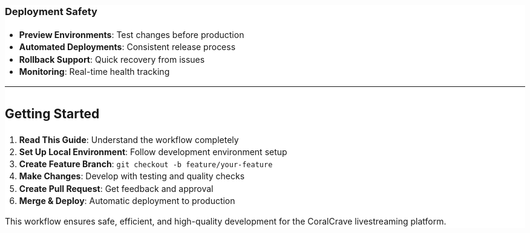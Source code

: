 ### Deployment Safety
- **Preview Environments**: Test changes before production
- **Automated Deployments**: Consistent release process
- **Rollback Support**: Quick recovery from issues
- **Monitoring**: Real-time health tracking

---

## Getting Started

1. **Read This Guide**: Understand the workflow completely
2. **Set Up Local Environment**: Follow development environment setup
3. **Create Feature Branch**: `git checkout -b feature/your-feature`
4. **Make Changes**: Develop with testing and quality checks
5. **Create Pull Request**: Get feedback and approval
6. **Merge & Deploy**: Automatic deployment to production

This workflow ensures safe, efficient, and high-quality development for the CoralCrave livestreaming platform.
